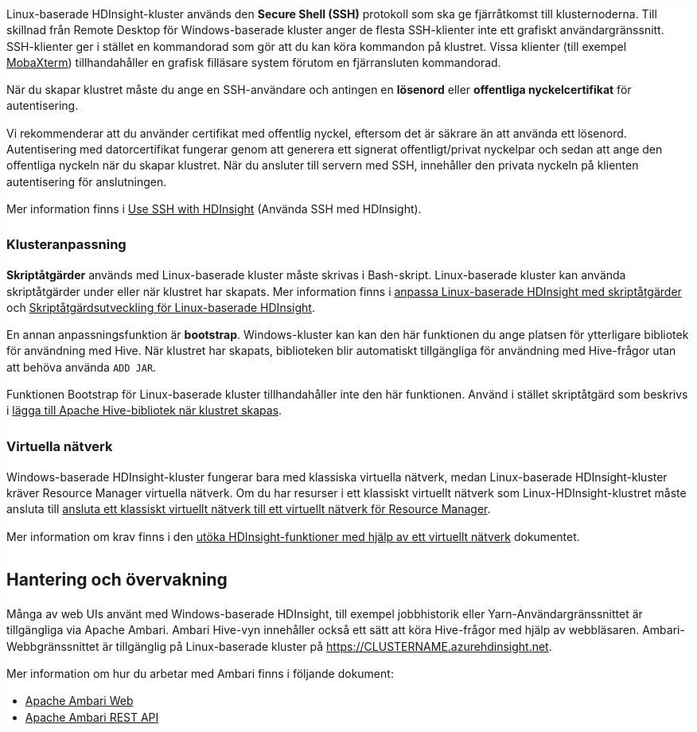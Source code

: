 Linux-baserade HDInsight-kluster används den **Secure Shell (SSH)** protokoll som ska ge fjärråtkomst till klusternoderna. Till skillnad från Remote Desktop för Windows-baserade kluster anger de flesta SSH-klienter inte ett grafiskt användargränssnitt. SSH-klienter ger i stället en kommandorad som gör att du kan köra kommandon på klustret. Vissa klienter (till exempel [MobaXterm](https://mobaxterm.mobatek.net/)) tillhandahåller en grafisk filläsare system förutom en fjärransluten kommandorad.

När du skapar klustret måste du ange en SSH-användare och antingen en **lösenord** eller **offentliga nyckelcertifikat** för autentisering.

Vi rekommenderar att du använder certifikat med offentlig nyckel, eftersom det är säkrare än att använda ett lösenord. Autentisering med datorcertifikat fungerar genom att generera ett signerat offentligt/privat nyckelpar och sedan att ange den offentliga nyckeln när du skapar klustret. När du ansluter till servern med SSH, innehåller den privata nyckeln på klienten autentisering för anslutningen.

Mer information finns i [Use SSH with HDInsight](hdinsight-hadoop-linux-use-ssh-unix.md) (Använda SSH med HDInsight).

### <a name="cluster-customization"></a>Klusteranpassning

**Skriptåtgärder** används med Linux-baserade kluster måste skrivas i Bash-skript. Linux-baserade kluster kan använda skriptåtgärder under eller när klustret har skapats. Mer information finns i [anpassa Linux-baserade HDInsight med skriptåtgärder](hdinsight-hadoop-customize-cluster-linux.md) och [Skriptåtgärdsutveckling för Linux-baserade HDInsight](hdinsight-hadoop-script-actions-linux.md).

En annan anpassningsfunktion är **bootstrap**. Windows-kluster kan kan den här funktionen du ange platsen för ytterligare bibliotek för användning med Hive. När klustret har skapats, biblioteken blir automatiskt tillgängliga för användning med Hive-frågor utan att behöva använda `ADD JAR`.

Funktionen Bootstrap för Linux-baserade kluster tillhandahåller inte den här funktionen. Använd i stället skriptåtgärd som beskrivs i [lägga till Apache Hive-bibliotek när klustret skapas](hdinsight-hadoop-add-hive-libraries.md).

### <a name="virtual-networks"></a>Virtuella nätverk

Windows-baserade HDInsight-kluster fungerar bara med klassiska virtuella nätverk, medan Linux-baserade HDInsight-kluster kräver Resource Manager virtuella nätverk. Om du har resurser i ett klassiskt virtuellt nätverk som Linux-HDInsight-klustret måste ansluta till [ansluta ett klassiskt virtuellt nätverk till ett virtuellt nätverk för Resource Manager](../vpn-gateway/vpn-gateway-connect-different-deployment-models-portal.md).

Mer information om krav finns i den [utöka HDInsight-funktioner med hjälp av ett virtuellt nätverk](hdinsight-extend-hadoop-virtual-network.md) dokumentet.

## <a name="management-and-monitoring"></a>Hantering och övervakning

Många av web UIs använt med Windows-baserade HDInsight, till exempel jobbhistorik eller Yarn-Användargränssnittet är tillgängliga via Apache Ambari. Ambari Hive-vyn innehåller också ett sätt att köra Hive-frågor med hjälp av webbläsaren. Ambari-Webbgränssnittet är tillgänglig på Linux-baserade kluster på https://CLUSTERNAME.azurehdinsight.net.

Mer information om hur du arbetar med Ambari finns i följande dokument:

* [Apache Ambari Web](hdinsight-hadoop-manage-ambari.md)
* [Apache Ambari REST API](hdinsight-hadoop-manage-ambari-rest-api.md)
